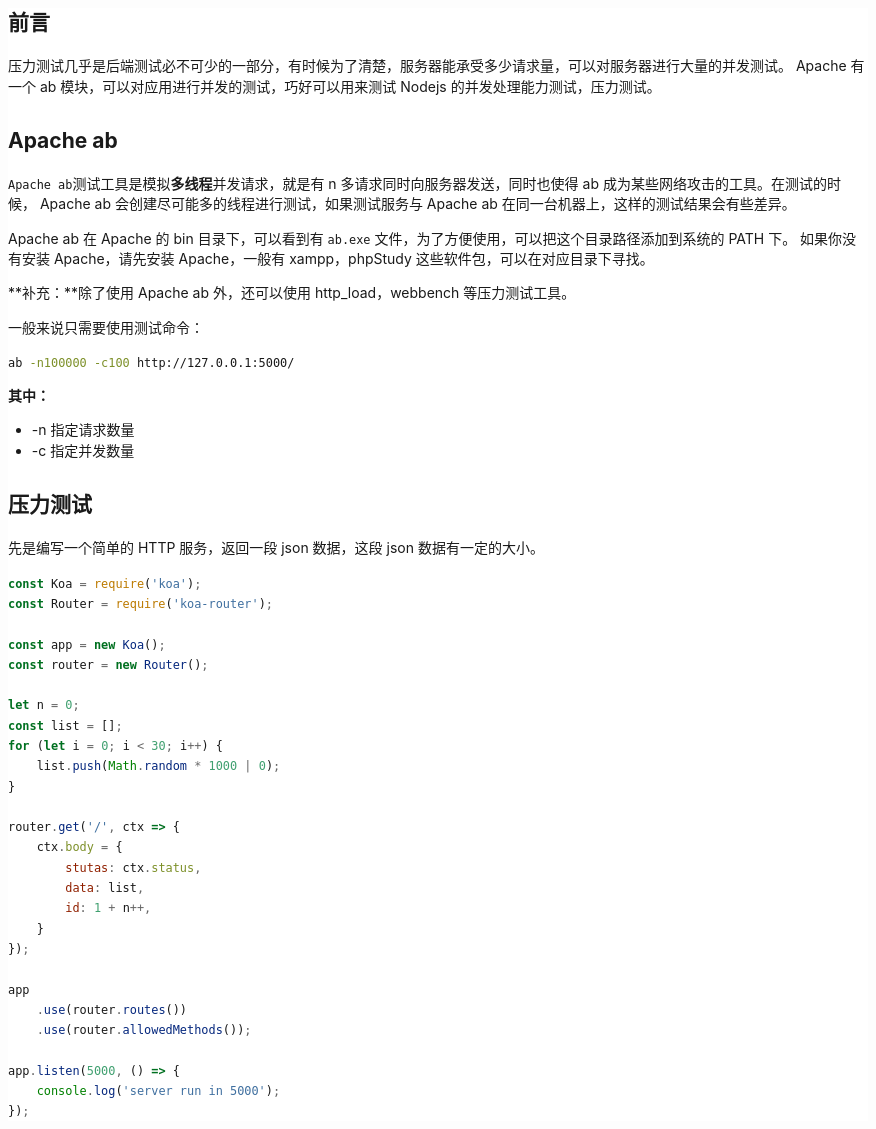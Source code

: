 
## 前言
压力测试几乎是后端测试必不可少的一部分，有时候为了清楚，服务器能承受多少请求量，可以对服务器进行大量的并发测试。
Apache 有一个 ab 模块，可以对应用进行并发的测试，巧好可以用来测试 Nodejs 的并发处理能力测试，压力测试。

## Apache ab
`Apache ab`测试工具是模拟**多线程**并发请求，就是有 n 多请求同时向服务器发送，同时也使得 ab 成为某些网络攻击的工具。在测试的时候， Apache ab 会创建尽可能多的线程进行测试，如果测试服务与 Apache ab 在同一台机器上，这样的测试结果会有些差异。

Apache ab 在 Apache 的 bin 目录下，可以看到有 `ab.exe` 文件，为了方便使用，可以把这个目录路径添加到系统的 PATH 下。
如果你没有安装 Apache，请先安装 Apache，一般有 xampp，phpStudy 这些软件包，可以在对应目录下寻找。


**补充：**除了使用 Apache ab 外，还可以使用 http_load，webbench 等压力测试工具。

一般来说只需要使用测试命令：

```bash
ab -n100000 -c100 http://127.0.0.1:5000/
```

**其中：**
- -n 指定请求数量
- -c 指定并发数量

## 压力测试

先是编写一个简单的 HTTP 服务，返回一段 json 数据，这段 json 数据有一定的大小。

```js
const Koa = require('koa');
const Router = require('koa-router');

const app = new Koa();
const router = new Router();

let n = 0;
const list = [];
for (let i = 0; i < 30; i++) {
    list.push(Math.random * 1000 | 0);
}

router.get('/', ctx => {
    ctx.body = {
        stutas: ctx.status,
        data: list,
        id: 1 + n++,
    }
});

app
    .use(router.routes())
    .use(router.allowedMethods());

app.listen(5000, () => {
    console.log('server run in 5000');
});
```
